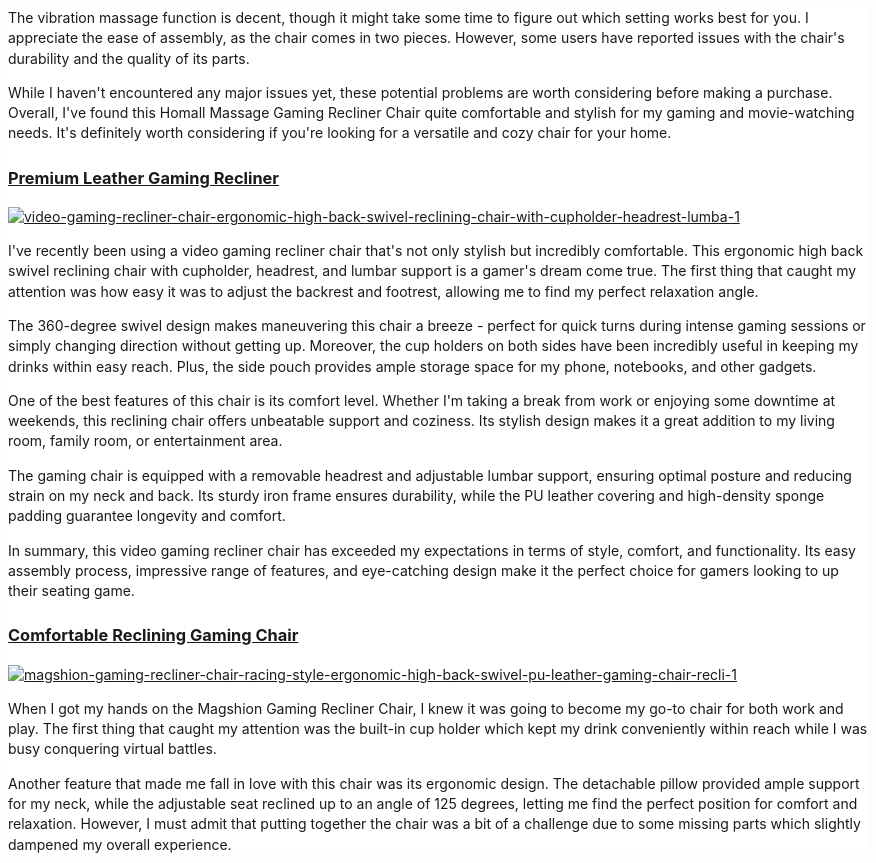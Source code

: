 The vibration massage function is decent, though it might take some time to figure out which setting works best for you. I appreciate the ease of assembly, as the chair comes in two pieces. However, some users have reported issues with the chair's durability and the quality of its parts. 

While I haven't encountered any major issues yet, these potential problems are worth considering before making a purchase. Overall, I've found this Homall Massage Gaming Recliner Chair quite comfortable and stylish for my gaming and movie-watching needs. It's definitely worth considering if you're looking for a versatile and cozy chair for your home. 


### [Premium Leather Gaming Recliner](https://serp.ly/@serpgames/amazon/reclining-gaming-chairs?utm_source=serpgames&utm_medium=website&utm_campaign=serp.games&utm_content=reclining-gaming-chairs&utm_term=premium-leather-gaming-recliner)

<div class="image"><a href="https://serp.ly/@serpgames/amazon/reclining-gaming-chairs?utm_source=serpgames&utm_medium=website&utm_campaign=serp.games&utm_content=reclining-gaming-chairs&utm_term=video-gaming-recliner-chair-ergonomic-high-back-swivel-reclining-chair-with-cupholder-headrest-lumba-1"><img alt="video-gaming-recliner-chair-ergonomic-high-back-swivel-reclining-chair-with-cupholder-headrest-lumba-1" src="https://imagedelivery.net/vy2bglCGN6hEeWOnSe2c7A/video-gaming-recliner-chair-ergonomic-high-back-swivel-reclining-chair-with-cupholder-headrest-lumba-1/w=720,h=540,fit=pad,background=black"/></a></div>

I've recently been using a video gaming recliner chair that's not only stylish but incredibly comfortable. This ergonomic high back swivel reclining chair with cupholder, headrest, and lumbar support is a gamer's dream come true. The first thing that caught my attention was how easy it was to adjust the backrest and footrest, allowing me to find my perfect relaxation angle. 

The 360-degree swivel design makes maneuvering this chair a breeze - perfect for quick turns during intense gaming sessions or simply changing direction without getting up. Moreover, the cup holders on both sides have been incredibly useful in keeping my drinks within easy reach. Plus, the side pouch provides ample storage space for my phone, notebooks, and other gadgets. 

One of the best features of this chair is its comfort level. Whether I'm taking a break from work or enjoying some downtime at weekends, this reclining chair offers unbeatable support and coziness. Its stylish design makes it a great addition to my living room, family room, or entertainment area. 

The gaming chair is equipped with a removable headrest and adjustable lumbar support, ensuring optimal posture and reducing strain on my neck and back. Its sturdy iron frame ensures durability, while the PU leather covering and high-density sponge padding guarantee longevity and comfort. 

In summary, this video gaming recliner chair has exceeded my expectations in terms of style, comfort, and functionality. Its easy assembly process, impressive range of features, and eye-catching design make it the perfect choice for gamers looking to up their seating game. 


### [Comfortable Reclining Gaming Chair](https://serp.ly/@serpgames/amazon/reclining-gaming-chairs?utm_source=serpgames&utm_medium=website&utm_campaign=serp.games&utm_content=reclining-gaming-chairs&utm_term=comfortable-reclining-gaming-chair)

<div class="image"><a href="https://serp.ly/@serpgames/amazon/reclining-gaming-chairs?utm_source=serpgames&utm_medium=website&utm_campaign=serp.games&utm_content=reclining-gaming-chairs&utm_term=magshion-gaming-recliner-chair-racing-style-ergonomic-high-back-swivel-pu-leather-gaming-chair-recli-1"><img alt="magshion-gaming-recliner-chair-racing-style-ergonomic-high-back-swivel-pu-leather-gaming-chair-recli-1" src="https://imagedelivery.net/vy2bglCGN6hEeWOnSe2c7A/magshion-gaming-recliner-chair-racing-style-ergonomic-high-back-swivel-pu-leather-gaming-chair-recli-1/w=720,h=540,fit=pad,background=black"/></a></div>

When I got my hands on the Magshion Gaming Recliner Chair, I knew it was going to become my go-to chair for both work and play. The first thing that caught my attention was the built-in cup holder which kept my drink conveniently within reach while I was busy conquering virtual battles. 

Another feature that made me fall in love with this chair was its ergonomic design. The detachable pillow provided ample support for my neck, while the adjustable seat reclined up to an angle of 125 degrees, letting me find the perfect position for comfort and relaxation. However, I must admit that putting together the chair was a bit of a challenge due to some missing parts which slightly dampened my overall experience. 
